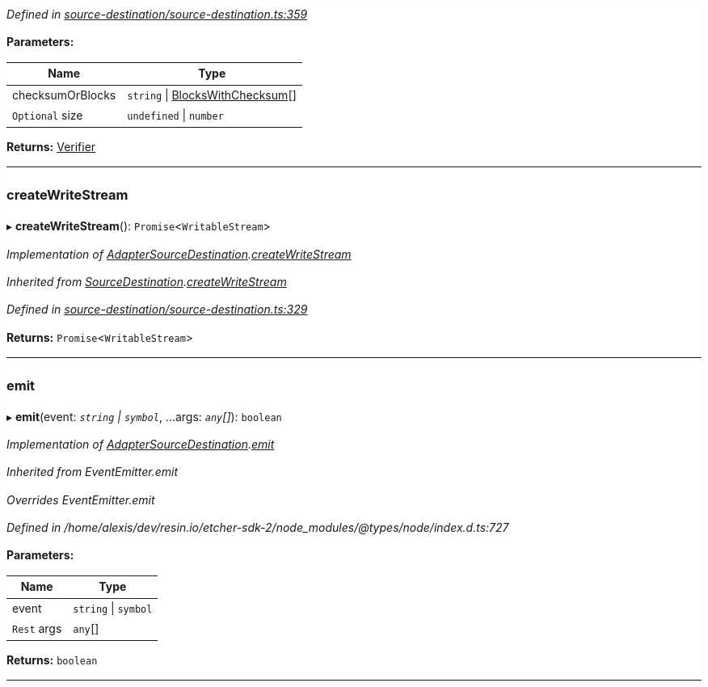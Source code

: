 *Defined in [source-destination/source-destination.ts:359](https://github.com/resin-io-modules/etcher-sdk/blob/e34af4f/lib/source-destination/source-destination.ts#L359)*

**Parameters:**

| Name | Type |
| ------ | ------ |
| checksumOrBlocks | `string` \| [BlocksWithChecksum](../interfaces/blockswithchecksum.md)[] |
| `Optional` size | `undefined` \| `number` |

**Returns:** [Verifier](verifier.md)

___
<a id="createwritestream"></a>

###  createWriteStream

▸ **createWriteStream**(): `Promise`<`WritableStream`>

*Implementation of [AdapterSourceDestination](../interfaces/adaptersourcedestination.md).[createWriteStream](../interfaces/adaptersourcedestination.md#createwritestream)*

*Inherited from [SourceDestination](sourcedestination.md).[createWriteStream](sourcedestination.md#createwritestream)*

*Defined in [source-destination/source-destination.ts:329](https://github.com/resin-io-modules/etcher-sdk/blob/e34af4f/lib/source-destination/source-destination.ts#L329)*

**Returns:** `Promise`<`WritableStream`>

___
<a id="emit"></a>

###  emit

▸ **emit**(event: *`string` \| `symbol`*, ...args: *`any`[]*): `boolean`

*Implementation of [AdapterSourceDestination](../interfaces/adaptersourcedestination.md).[emit](../interfaces/adaptersourcedestination.md#emit)*

*Inherited from EventEmitter.emit*

*Overrides EventEmitter.emit*

*Defined in /home/alexis/dev/resin.io/etcher-sdk-2/node_modules/@types/node/index.d.ts:727*

**Parameters:**

| Name | Type |
| ------ | ------ |
| event | `string` \| `symbol` |
| `Rest` args | `any`[] |

**Returns:** `boolean`

___
<a id="eventnames"></a>
